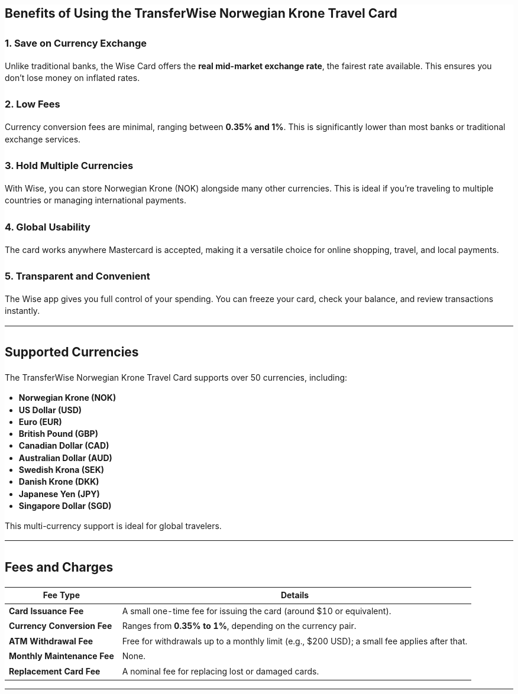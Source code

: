 
## Benefits of Using the TransferWise Norwegian Krone Travel Card

### 1. **Save on Currency Exchange**
Unlike traditional banks, the Wise Card offers the **real mid-market exchange rate**, the fairest rate available. This ensures you don’t lose money on inflated rates.

### 2. **Low Fees**
Currency conversion fees are minimal, ranging between **0.35% and 1%**. This is significantly lower than most banks or traditional exchange services.

### 3. **Hold Multiple Currencies**
With Wise, you can store Norwegian Krone (NOK) alongside many other currencies. This is ideal if you’re traveling to multiple countries or managing international payments.

### 4. **Global Usability**
The card works anywhere Mastercard is accepted, making it a versatile choice for online shopping, travel, and local payments.

### 5. **Transparent and Convenient**
The Wise app gives you full control of your spending. You can freeze your card, check your balance, and review transactions instantly.

---

## Supported Currencies

The TransferWise Norwegian Krone Travel Card supports over 50 currencies, including:

- **Norwegian Krone (NOK)**
- **US Dollar (USD)**
- **Euro (EUR)**
- **British Pound (GBP)**
- **Canadian Dollar (CAD)**
- **Australian Dollar (AUD)**
- **Swedish Krona (SEK)**
- **Danish Krone (DKK)**
- **Japanese Yen (JPY)**
- **Singapore Dollar (SGD)**

This multi-currency support is ideal for global travelers.

---

## Fees and Charges

| **Fee Type**              | **Details**                                                                                   |
|---------------------------|-----------------------------------------------------------------------------------------------|
| **Card Issuance Fee**      | A small one-time fee for issuing the card (around $10 or equivalent).                         |
| **Currency Conversion Fee**| Ranges from **0.35% to 1%**, depending on the currency pair.                                  |
| **ATM Withdrawal Fee**     | Free for withdrawals up to a monthly limit (e.g., $200 USD); a small fee applies after that.  |
| **Monthly Maintenance Fee**| None.                                                                                         |
| **Replacement Card Fee**   | A nominal fee for replacing lost or damaged cards.                                            |

---